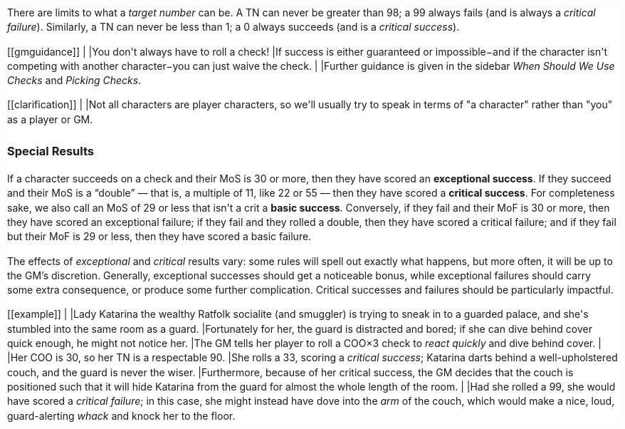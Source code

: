 There are limits to what a *target number* can be.
A TN can never be greater than 98; a 99 always fails (and is always a *critical failure*).
Similarly, a TN can never be less than 1; a 0 always succeeds (and is a *critical success*).

[[gmguidance]]
|
|You don't always have to roll a check!
|If success is either guaranteed or impossible−and if the character isn't competing with another character−you can just waive the check.
|
|Further guidance is given in the sidebar *When Should We Use Checks* and *Picking Checks*.

[[clarification]]
|
|Not all characters are player characters, so we'll usually try to speak in terms of "a character" rather than "you" as a player or GM.

### Special Results

If a character succeeds on a check and their MoS is 30 or more, then they have scored an **exceptional success**.
If they succeed and their MoS is a “double” — that is, a multiple of 11, like 22 or 55 — then they have scored a **critical success**.
For completeness sake, we also call an MoS of 29 or less that isn't a crit a **basic success**.
Conversely, if they fail and their MoF is 30 or more, then they have scored an exceptional failure; if they fail and they rolled a double, then they have scored a critical failure; and if they fail but their MoF is 29 or less, then they have scored a basic failure.

The effects of *exceptional* and *critical* results vary: some rules will spell out exactly what happens, but more often, it will be up to the GM’s discretion.
Generally, exceptional successes should get a noticeable bonus, while exceptional failures should carry some extra consequence, or produce some further complication.
Critical successes and failures should be particularly impactful.

[[example]]
|
|Lady Katarina the wealthy Ratfolk socialite (and smuggler) is trying to sneak in to a guarded palace, and she's stumbled into the same room as a guard.
|Fortunately for her, the guard is distracted and bored; if she can dive behind cover quick enough, he might not notice her.
|The GM tells her player to roll a COO×3 check to *react quickly* and dive behind cover.
|
|Her COO is 30, so her TN is a respectable 90.
|She rolls a 33, scoring a *critical success*; Katarina darts behind a well-upholstered couch, and the guard is never the wiser.
|Furthermore, because of her critical success, the GM decides that the couch is positioned such that it will hide Katarina from the guard for almost the whole length of the room.
|
|Had she rolled a 99, she would have scored a *critical failure*; in this case, she might instead have dove into the *arm* of the couch, which would make a nice, loud, guard-alerting *whack* and knock her to the floor.
